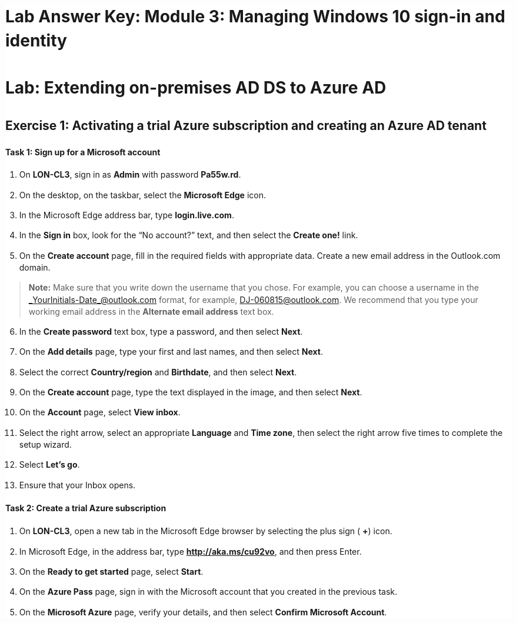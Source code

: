 # Lab Answer Key:  Module 3: Managing Windows 10 sign-in and identity
# Lab: Extending on-premises AD DS to Azure AD
  
## Exercise 1: Activating a trial Azure subscription and creating an Azure AD tenant
  
#### Task 1: Sign up for a Microsoft account
  
1. On  **LON-CL3**, sign in as  **Admin** with password **Pa55w.rd**.

2. On the desktop, on the taskbar, select the  **Microsoft Edge** icon.

3. In the Microsoft Edge address bar, type  **login.live.com**.

4. In the  **Sign in** box, look for the “No account?” text, and then select the **Create one!** link.

5. On the  **Create account** page, fill in the required fields with appropriate data. Create a new email address in the Outlook.com domain.
>  **Note:** Make sure that you write down the username that you chose. For example, you can choose a username in the _YourInitials-Date_@outlook.com format, for example, DJ-060815@outlook.com. We recommend that you type your working email address in the  **Alternate email address** text box.
6. In the  **Create password** text box, type a password, and then select **Next**.

7. On the  **Add details** page, type your first and last names, and then select **Next**.

8. Select the correct  **Country/region** and **Birthdate**, and then select  **Next**.

9. On the  **Create account** page, type the text displayed in the image, and then select **Next**.

10. On the  **Account** page, select **View inbox**.

11. Select the right arrow, select an appropriate  **Language** and **Time zone**, then select the right arrow five times to complete the setup wizard.

12. Select  **Let’s go**.

13. Ensure that your Inbox opens.



#### Task 2: Create a trial Azure subscription
  
1. On  **LON-CL3**, open a new tab in the Microsoft Edge browser by selecting the plus sign ( **+**) icon.

2. In Microsoft Edge, in the address bar, type  **http://aka.ms/cu92vo**, and then press Enter.

3. On the  **Ready to get started** page, select **Start**.

4. On the  **Azure Pass** page, sign in with the Microsoft account that you created in the previous task.

5. On the  **Microsoft Azure** page, verify your details, and then select **Confirm Microsoft Account**.

